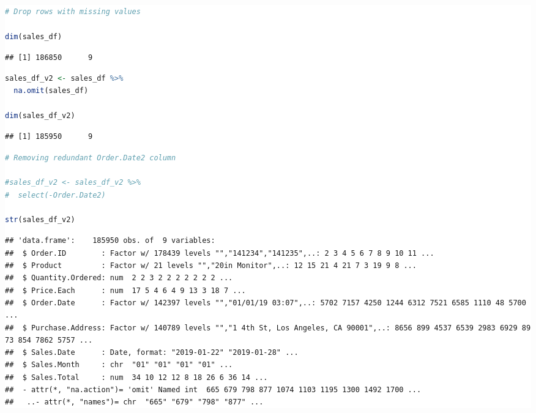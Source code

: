 ``` r
# Drop rows with missing values

dim(sales_df)
```

    ## [1] 186850      9

``` r
sales_df_v2 <- sales_df %>% 
  na.omit(sales_df)

dim(sales_df_v2)
```

    ## [1] 185950      9

``` r
# Removing redundant Order.Date2 column 

#sales_df_v2 <- sales_df_v2 %>% 
#  select(-Order.Date2)

str(sales_df_v2)
```

    ## 'data.frame':    185950 obs. of  9 variables:
    ##  $ Order.ID        : Factor w/ 178439 levels "","141234","141235",..: 2 3 4 5 6 7 8 9 10 11 ...
    ##  $ Product         : Factor w/ 21 levels "","20in Monitor",..: 12 15 21 4 21 7 3 19 9 8 ...
    ##  $ Quantity.Ordered: num  2 2 3 2 2 2 2 2 2 2 ...
    ##  $ Price.Each      : num  17 5 4 6 4 9 13 3 18 7 ...
    ##  $ Order.Date      : Factor w/ 142397 levels "","01/01/19 03:07",..: 5702 7157 4250 1244 6312 7521 6585 1110 48 5700 ...
    ##  $ Purchase.Address: Factor w/ 140789 levels "","1 4th St, Los Angeles, CA 90001",..: 8656 899 4537 6539 2983 6929 8973 854 7862 5757 ...
    ##  $ Sales.Date      : Date, format: "2019-01-22" "2019-01-28" ...
    ##  $ Sales.Month     : chr  "01" "01" "01" "01" ...
    ##  $ Sales.Total     : num  34 10 12 12 8 18 26 6 36 14 ...
    ##  - attr(*, "na.action")= 'omit' Named int  665 679 798 877 1074 1103 1195 1300 1492 1700 ...
    ##   ..- attr(*, "names")= chr  "665" "679" "798" "877" ...
